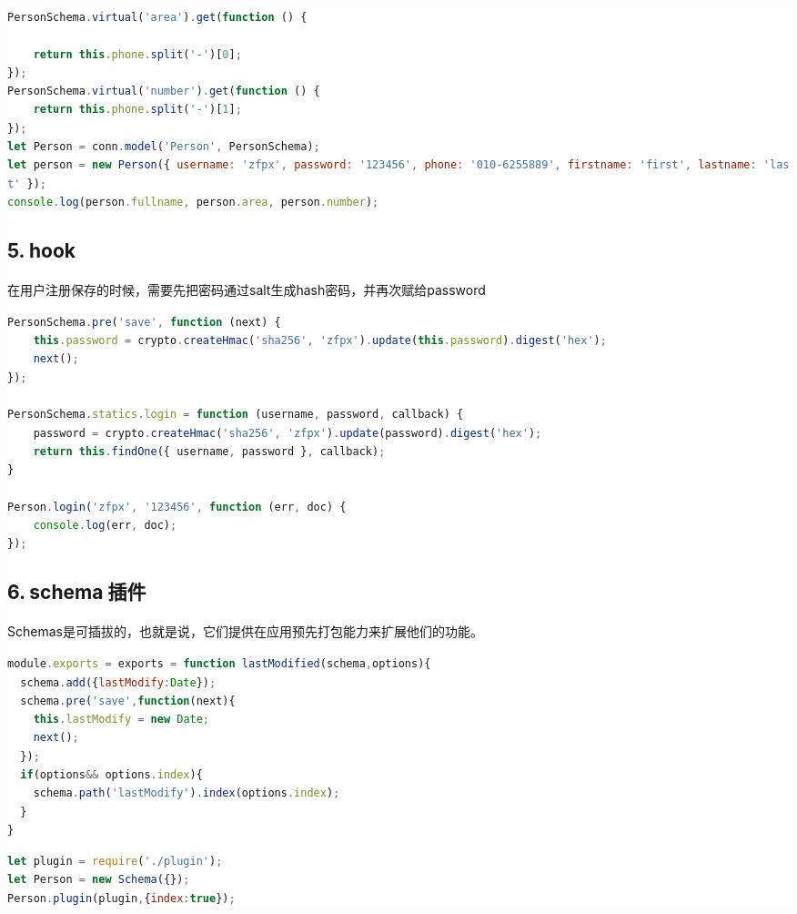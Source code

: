```js
PersonSchema.virtual('area').get(function () {

    return this.phone.split('-')[0];
});
PersonSchema.virtual('number').get(function () {
    return this.phone.split('-')[1];
});
let Person = conn.model('Person', PersonSchema);
let person = new Person({ username: 'zfpx', password: '123456', phone: '010-6255889', firstname: 'first', lastname: 'last' });
console.log(person.fullname, person.area, person.number);
```

## 5. hook

在用户注册保存的时候，需要先把密码通过salt生成hash密码，并再次赋给password

```js
PersonSchema.pre('save', function (next) {
    this.password = crypto.createHmac('sha256', 'zfpx').update(this.password).digest('hex');
    next();
});

PersonSchema.statics.login = function (username, password, callback) {
    password = crypto.createHmac('sha256', 'zfpx').update(password).digest('hex');
    return this.findOne({ username, password }, callback);
}

Person.login('zfpx', '123456', function (err, doc) {
    console.log(err, doc);
});
```

## 6. schema 插件

Schemas是可插拔的，也就是说，它们提供在应用预先打包能力来扩展他们的功能。

```js
module.exports = exports = function lastModified(schema,options){
  schema.add({lastModify:Date});
  schema.pre('save',function(next){
    this.lastModify = new Date;
    next();
  });
  if(options&& options.index){
    schema.path('lastModify').index(options.index);
  }
}
```

```js
let plugin = require('./plugin');
let Person = new Schema({});
Person.plugin(plugin,{index:true});
```
